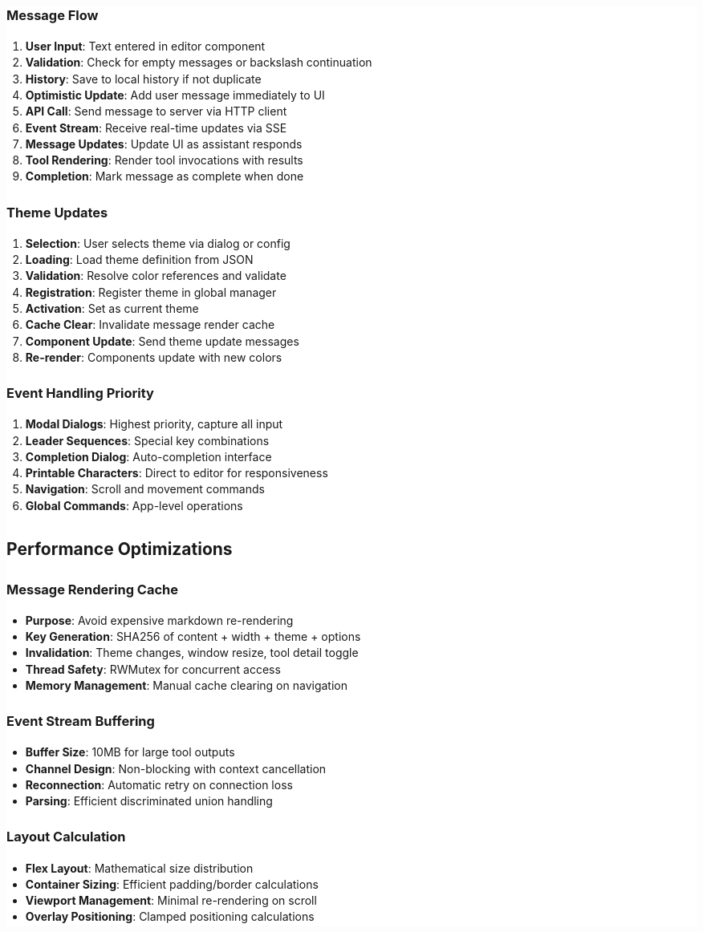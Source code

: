 ### Message Flow
1. **User Input**: Text entered in editor component
2. **Validation**: Check for empty messages or backslash continuation
3. **History**: Save to local history if not duplicate
4. **Optimistic Update**: Add user message immediately to UI
5. **API Call**: Send message to server via HTTP client
6. **Event Stream**: Receive real-time updates via SSE
7. **Message Updates**: Update UI as assistant responds
8. **Tool Rendering**: Render tool invocations with results
9. **Completion**: Mark message as complete when done

### Theme Updates
1. **Selection**: User selects theme via dialog or config
2. **Loading**: Load theme definition from JSON
3. **Validation**: Resolve color references and validate
4. **Registration**: Register theme in global manager
5. **Activation**: Set as current theme
6. **Cache Clear**: Invalidate message render cache
7. **Component Update**: Send theme update messages
8. **Re-render**: Components update with new colors

### Event Handling Priority
1. **Modal Dialogs**: Highest priority, capture all input
2. **Leader Sequences**: Special key combinations
3. **Completion Dialog**: Auto-completion interface
4. **Printable Characters**: Direct to editor for responsiveness
5. **Navigation**: Scroll and movement commands
6. **Global Commands**: App-level operations

## Performance Optimizations

### Message Rendering Cache
- **Purpose**: Avoid expensive markdown re-rendering
- **Key Generation**: SHA256 of content + width + theme + options
- **Invalidation**: Theme changes, window resize, tool detail toggle
- **Thread Safety**: RWMutex for concurrent access
- **Memory Management**: Manual cache clearing on navigation

### Event Stream Buffering
- **Buffer Size**: 10MB for large tool outputs
- **Channel Design**: Non-blocking with context cancellation
- **Reconnection**: Automatic retry on connection loss
- **Parsing**: Efficient discriminated union handling

### Layout Calculation
- **Flex Layout**: Mathematical size distribution
- **Container Sizing**: Efficient padding/border calculations
- **Viewport Management**: Minimal re-rendering on scroll
- **Overlay Positioning**: Clamped positioning calculations
